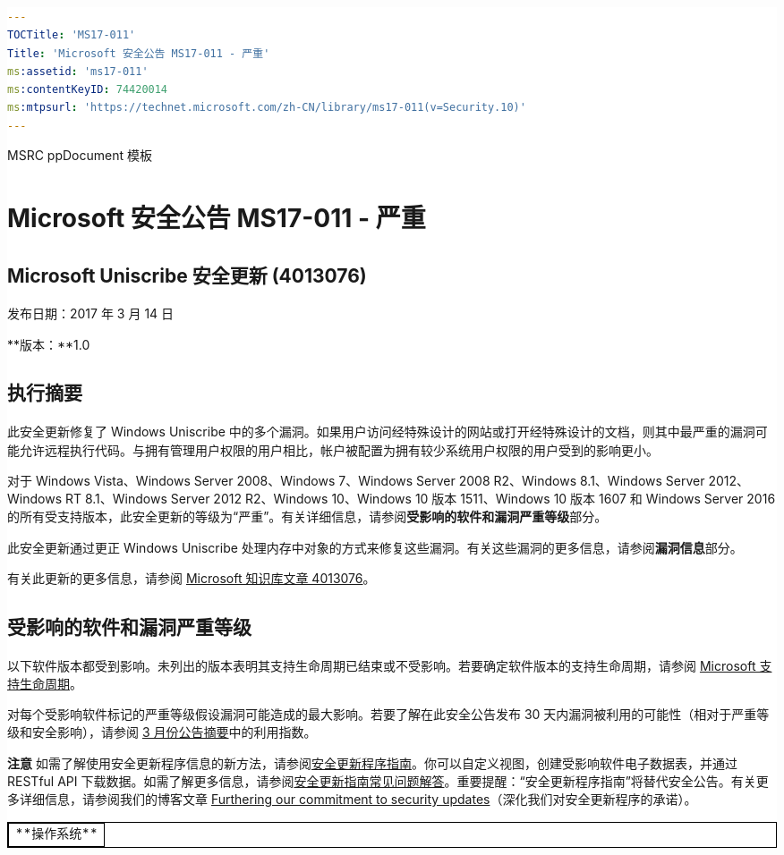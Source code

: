 ```yaml
---
TOCTitle: 'MS17-011'
Title: 'Microsoft 安全公告 MS17-011 - 严重'
ms:assetid: 'ms17-011'
ms:contentKeyID: 74420014
ms:mtpsurl: 'https://technet.microsoft.com/zh-CN/library/ms17-011(v=Security.10)'
---
```


MSRC ppDocument 模板

Microsoft 安全公告 MS17-011 - 严重
==================================

Microsoft Uniscribe 安全更新 (4013076)
--------------------------------------

发布日期：2017 年 3 月 14 日

**版本：**1.0

执行摘要
--------

此安全更新修复了 Windows Uniscribe 中的多个漏洞。如果用户访问经特殊设计的网站或打开经特殊设计的文档，则其中最严重的漏洞可能允许远程执行代码。与拥有管理用户权限的用户相比，帐户被配置为拥有较少系统用户权限的用户受到的影响更小。

对于 Windows Vista、Windows Server 2008、Windows 7、Windows Server 2008 R2、Windows 8.1、Windows Server 2012、Windows RT 8.1、Windows Server 2012 R2、Windows 10、Windows 10 版本 1511、Windows 10 版本 1607 和 Windows Server 2016 的所有受支持版本，此安全更新的等级为“严重”。有关详细信息，请参阅**受影响的软件和漏洞严重等级**部分。

此安全更新通过更正 Windows Uniscribe 处理内存中对象的方式来修复这些漏洞。有关这些漏洞的更多信息，请参阅**漏洞信息**部分。

有关此更新的更多信息，请参阅 [Microsoft 知识库文章 4013076](https://support.microsoft.com/zh-cn/help/4013076)。

受影响的软件和漏洞严重等级
--------------------------

以下软件版本都受到影响。未列出的版本表明其支持生命周期已结束或不受影响。若要确定软件版本的支持生命周期，请参阅 [Microsoft 支持生命周期](http://go.microsoft.com/fwlink/?linkid=21742)。

对每个受影响软件标记的严重等级假设漏洞可能造成的最大影响。若要了解在此安全公告发布 30 天内漏洞被利用的可能性（相对于严重等级和安全影响），请参阅 [3 月份公告摘要](https://technet.microsoft.com/zh-cn/library/security/ms17-mar)中的利用指数。

**注意** 如需了解使用安全更新程序信息的新方法，请参阅[安全更新程序指南](https://portal.msrc.microsoft.com/zh-cn/security-guidance)。你可以自定义视图，创建受影响软件电子数据表，并通过 RESTful API 下载数据。如需了解更多信息，请参阅[安全更新指南常见问题解答](https://portal.msrc.microsoft.com/zh-cn/security-guidance)。重要提醒：“安全更新程序指南”将替代安全公告。有关更多详细信息，请参阅我们的博客文章 [Furthering our commitment to security updates](https://blogs.technet.microsoft.com/msrc/2016/11/08/furthering-our-commitment-to-security-updates/)（深化我们对安全更新程序的承诺）。

<p> </p>
<table style="border:1px solid black;">
<tr>
<td style="border:1px solid black;">
**操作系统**
